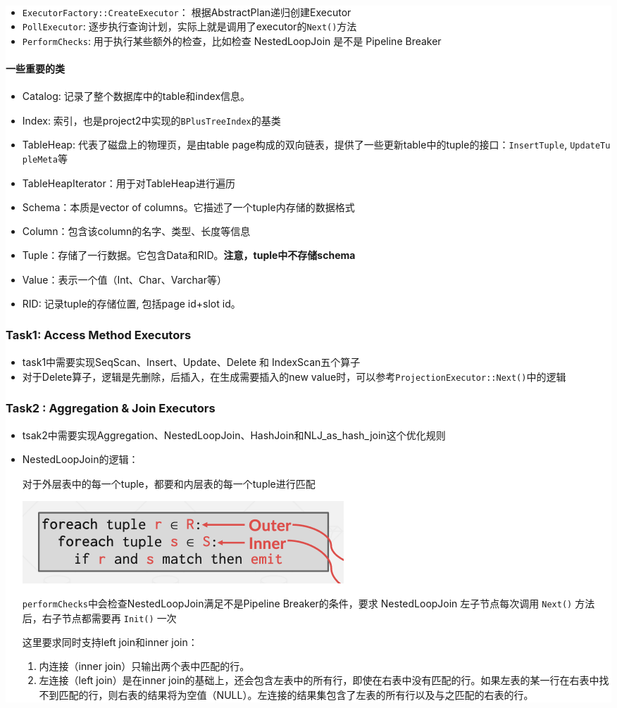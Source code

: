 - `ExecutorFactory::CreateExecutor`： 根据AbstractPlan递归创建Executor
- `PollExecutor`: 逐步执行查询计划，实际上就是调用了executor的`Next()`方法
- `PerformChecks`: 用于执行某些额外的检查，比如检查 NestedLoopJoin 是不是 Pipeline Breaker

#### 一些重要的类

- Catalog: 记录了整个数据库中的table和index信息。

- Index: 索引，也是project2中实现的`BPlusTreeIndex`的基类

- TableHeap: 代表了磁盘上的物理页，是由table page构成的双向链表，提供了一些更新table中的tuple的接口：`InsertTuple`, `UpdateTupleMeta`等

- TableHeapIterator：用于对TableHeap进行遍历

- Schema：本质是vector of columns。它描述了一个tuple内存储的数据格式

- Column：包含该column的名字、类型、长度等信息

- Tuple：存储了一行数据。它包含Data和RID。**注意，tuple中不存储schema**

- Value：表示一个值（Int、Char、Varchar等）

- RID: 记录tuple的存储位置, 包括page id+slot id。


### Task1:  Access Method Executors

- task1中需要实现SeqScan、Insert、Update、Delete 和 IndexScan五个算子
- 对于Delete算子，逻辑是先删除，后插入，在生成需要插入的new value时，可以参考`ProjectionExecutor::Next()`中的逻辑

### Task2 : Aggregation & Join Executors

- tsak2中需要实现Aggregation、NestedLoopJoin、HashJoin和NLJ_as_hash_join这个优化规则

- NestedLoopJoin的逻辑：

  对于外层表中的每一个tuple，都要和内层表的每一个tuple进行匹配
  
  <img src="assets/image-20230918164401643.png" alt="image-20230918164401643" style="zoom:50%;" />
  
  `performChecks`中会检查NestedLoopJoin满足不是Pipeline Breaker的条件，要求 NestedLoopJoin 左子节点每次调用 `Next()` 方法后，右子节点都需要再 `Init()` 一次
  
  这里要求同时支持left join和inner join：
  
  1. 内连接（inner join）只输出两个表中匹配的行。
  2. 左连接（left join）是在inner join的基础上，还会包含左表中的所有行，即使在右表中没有匹配的行。如果左表的某一行在右表中找不到匹配的行，则右表的结果将为空值（NULL）。左连接的结果集包含了左表的所有行以及与之匹配的右表的行。
